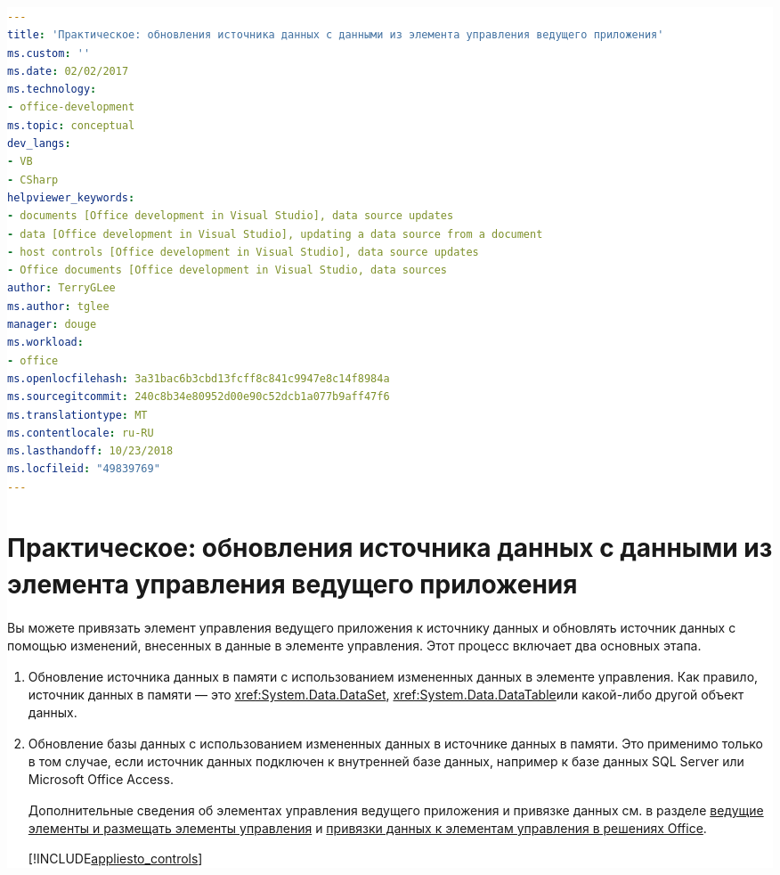 ```yaml
---
title: 'Практическое: обновления источника данных с данными из элемента управления ведущего приложения'
ms.custom: ''
ms.date: 02/02/2017
ms.technology:
- office-development
ms.topic: conceptual
dev_langs:
- VB
- CSharp
helpviewer_keywords:
- documents [Office development in Visual Studio], data source updates
- data [Office development in Visual Studio], updating a data source from a document
- host controls [Office development in Visual Studio], data source updates
- Office documents [Office development in Visual Studio, data sources
author: TerryGLee
ms.author: tglee
manager: douge
ms.workload:
- office
ms.openlocfilehash: 3a31bac6b3cbd13fcff8c841c9947e8c14f8984a
ms.sourcegitcommit: 240c8b34e80952d00e90c52dcb1a077b9aff47f6
ms.translationtype: MT
ms.contentlocale: ru-RU
ms.lasthandoff: 10/23/2018
ms.locfileid: "49839769"
---
```

# <a name="how-to-update-a-data-source-with-data-from-a-host-control"></a>Практическое: обновления источника данных с данными из элемента управления ведущего приложения
  Вы можете привязать элемент управления ведущего приложения к источнику данных и обновлять источник данных с помощью изменений, внесенных в данные в элементе управления. Этот процесс включает два основных этапа.  
  
1. Обновление источника данных в памяти с использованием измененных данных в элементе управления. Как правило, источник данных в памяти — это <xref:System.Data.DataSet>, <xref:System.Data.DataTable>или какой-либо другой объект данных.  
  
2. Обновление базы данных с использованием измененных данных в источнике данных в памяти. Это применимо только в том случае, если источник данных подключен к внутренней базе данных, например к базе данных SQL Server или Microsoft Office Access.  
  
   Дополнительные сведения об элементах управления ведущего приложения и привязке данных см. в разделе [ведущие элементы и размещать элементы управления](../vsto/host-items-and-host-controls-overview.md) и [привязки данных к элементам управления в решениях Office](../vsto/binding-data-to-controls-in-office-solutions.md).  
  
   [!INCLUDE[appliesto_controls](../vsto/includes/appliesto-controls-md.md)]  
  